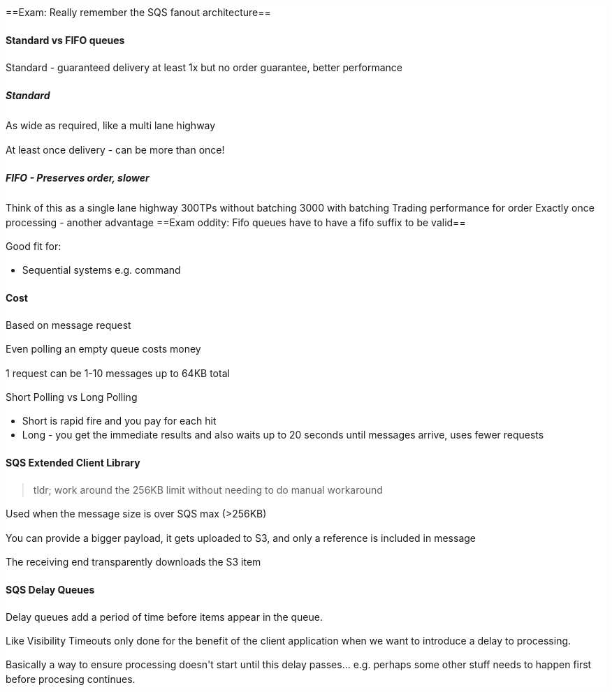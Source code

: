 
==Exam: Really remember the SQS fanout architecture==

#### Standard vs FIFO queues

Standard - guaranteed delivery at least 1x but no order guarantee, better performance

##### Standard

As wide as required, like a multi lane highway

At least once delivery - can be more than once!

##### FIFO - Preserves order, slower

Think of this as a single lane highway
300TPs without batching 3000 with batching
Trading performance for order
Exactly once processing - another advantage
==Exam oddity: Fifo queues have to have a fifo suffix to be valid==

Good fit for:
- Sequential systems e.g. command

#### Cost

Based on message request

Even polling an empty queue costs money

1 request can be 1-10 messages up to 64KB total

Short Polling vs Long Polling
- Short is rapid fire and you pay for each hit
- Long  - you get the immediate results and also waits up to 20 seconds until messages arrive, uses fewer requests

#### SQS Extended Client Library

> tldr; work around the 256KB limit without needing to do manual workaround

Used when the message size is over SQS max (>256KB)

You can provide a bigger payload, it gets uploaded to S3, and only a reference is included in message

The receiving end transparently downloads the S3 item

#### SQS Delay Queues

Delay queues add a period of time before items appear in the queue. 

Like Visibility Timeouts only done for the benefit of the client application when we want to introduce a delay to processing.

Basically a way to ensure processing doesn't start until this delay passes... e.g. perhaps some other stuff needs to happen first before procesing continues.
